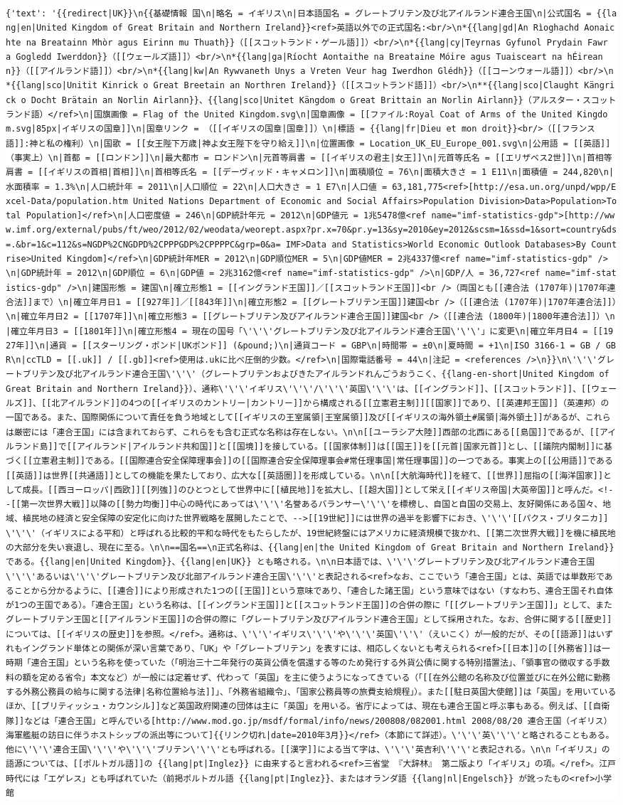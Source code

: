     {'text': '{{redirect|UK}}\n{{基礎情報 国\n|略名 = イギリス\n|日本語国名 = グレートブリテン及び北アイルランド連合王国\n|公式国名 = {{lang|en|United Kingdom of Great Britain and Northern Ireland}}<ref>英語以外での正式国名:<br/>\n*{{lang|gd|An Rìoghachd Aonaichte na Breatainn Mhòr agus Eirinn mu Thuath}}（[[スコットランド・ゲール語]]）<br/>\n*{{lang|cy|Teyrnas Gyfunol Prydain Fawr a Gogledd Iwerddon}}（[[ウェールズ語]]）<br/>\n*{{lang|ga|Ríocht Aontaithe na Breataine Móire agus Tuaisceart na hÉireann}}（[[アイルランド語]]）<br/>\n*{{lang|kw|An Rywvaneth Unys a Vreten Veur hag Iwerdhon Glédh}}（[[コーンウォール語]]）<br/>\n*{{lang|sco|Unitit Kinrick o Great Breetain an Northren Ireland}}（[[スコットランド語]]）<br/>\n**{{lang|sco|Claught Kängrick o Docht Brätain an Norlin Airlann}}、{{lang|sco|Unitet Kängdom o Great Brittain an Norlin Airlann}}（アルスター・スコットランド語）</ref>\n|国旗画像 = Flag of the United Kingdom.svg\n|国章画像 = [[ファイル:Royal Coat of Arms of the United Kingdom.svg|85px|イギリスの国章]]\n|国章リンク = （[[イギリスの国章|国章]]）\n|標語 = {{lang|fr|Dieu et mon droit}}<br/>（[[フランス語]]:神と私の権利）\n|国歌 = [[女王陛下万歳|神よ女王陛下を守り給え]]\n|位置画像 = Location_UK_EU_Europe_001.svg\n|公用語 = [[英語]]（事実上）\n|首都 = [[ロンドン]]\n|最大都市 = ロンドン\n|元首等肩書 = [[イギリスの君主|女王]]\n|元首等氏名 = [[エリザベス2世]]\n|首相等肩書 = [[イギリスの首相|首相]]\n|首相等氏名 = [[デーヴィッド・キャメロン]]\n|面積順位 = 76\n|面積大きさ = 1 E11\n|面積値 = 244,820\n|水面積率 = 1.3%\n|人口統計年 = 2011\n|人口順位 = 22\n|人口大きさ = 1 E7\n|人口値 = 63,181,775<ref>[http://esa.un.org/unpd/wpp/Excel-Data/population.htm United Nations Department of Economic and Social Affairs>Population Division>Data>Population>Total Population]</ref>\n|人口密度値 = 246\n|GDP統計年元 = 2012\n|GDP値元 = 1兆5478億<ref name="imf-statistics-gdp">[http://www.imf.org/external/pubs/ft/weo/2012/02/weodata/weorept.aspx?pr.x=70&pr.y=13&sy=2010&ey=2012&scsm=1&ssd=1&sort=country&ds=.&br=1&c=112&s=NGDP%2CNGDPD%2CPPPGDP%2CPPPPC&grp=0&a= IMF>Data and Statistics>World Economic Outlook Databases>By Countrise>United Kingdom]</ref>\n|GDP統計年MER = 2012\n|GDP順位MER = 5\n|GDP値MER = 2兆4337億<ref name="imf-statistics-gdp" />\n|GDP統計年 = 2012\n|GDP順位 = 6\n|GDP値 = 2兆3162億<ref name="imf-statistics-gdp" />\n|GDP/人 = 36,727<ref name="imf-statistics-gdp" />\n|建国形態 = 建国\n|確立形態1 = [[イングランド王国]]／[[スコットランド王国]]<br />（両国とも[[連合法 (1707年)|1707年連合法]]まで）\n|確立年月日1 = [[927年]]／[[843年]]\n|確立形態2 = [[グレートブリテン王国]]建国<br />（[[連合法 (1707年)|1707年連合法]]）\n|確立年月日2 = [[1707年]]\n|確立形態3 = [[グレートブリテン及びアイルランド連合王国]]建国<br />（[[連合法 (1800年)|1800年連合法]]）\n|確立年月日3 = [[1801年]]\n|確立形態4 = 現在の国号「\'\'\'グレートブリテン及び北アイルランド連合王国\'\'\'」に変更\n|確立年月日4 = [[1927年]]\n|通貨 = [[スターリング・ポンド|UKポンド]] (&pound;)\n|通貨コード = GBP\n|時間帯 = ±0\n|夏時間 = +1\n|ISO 3166-1 = GB / GBR\n|ccTLD = [[.uk]] / [[.gb]]<ref>使用は.ukに比べ圧倒的少数。</ref>\n|国際電話番号 = 44\n|注記 = <references />\n}}\n\'\'\'グレートブリテン及び北アイルランド連合王国\'\'\'（グレートブリテンおよびきたアイルランドれんごうおうこく、{{lang-en-short|United Kingdom of Great Britain and Northern Ireland}}）、通称\'\'\'イギリス\'\'\'/\'\'\'英国\'\'\'は、[[イングランド]]、[[スコットランド]]、[[ウェールズ]]、[[北アイルランド]]の4つの[[イギリスのカントリー|カントリー]]から構成される[[立憲君主制]][[国家]]であり、[[英連邦王国]]（英連邦）の一国である。また、国際関係について責任を負う地域として[[イギリスの王室属領|王室属領]]及び[[イギリスの海外領土#属領|海外領土]]があるが、これらは厳密には「連合王国」には含まれておらず、これらをも含む正式な名称は存在しない。\n\n[[ユーラシア大陸]]西部の北西にある[[島国]]であるが、[[アイルランド島]]で[[アイルランド|アイルランド共和国]]と[[国境]]を接している。[[国家体制]]は[[国王]]を[[元首|国家元首]]とし、[[議院内閣制]]に基づく[[立憲君主制]]である。[[国際連合安全保障理事会]]の[[国際連合安全保障理事会#常任理事国|常任理事国]]の一つである。事実上の[[公用語]]である[[英語]]は世界[[共通語]]としての機能を果たしており、広大な[[英語圏]]を形成している。\n\n[[大航海時代]]を経て、[[世界]]屈指の[[海洋国家]]として成長。[[西ヨーロッパ|西欧]][[列強]]のひとつとして世界中に[[植民地]]を拡大し、[[超大国]]として栄え[[イギリス帝国|大英帝国]]と呼んだ。<!--[[第一次世界大戦]]以降の[[勢力均衡]]中心の時代にあっては\'\'\'名誉あるバランサー\'\'\'を標榜し、自国と自国の交易上、友好関係にある国々、地域、植民地の経済と安全保障の安定化に向けた世界戦略を展開したことで、-->[[19世紀]]には世界の過半を影響下におき、\'\'\'[[パクス・ブリタニカ]]\'\'\'（イギリスによる平和）と呼ばれる比較的平和な時代をもたらしたが、19世紀終盤にはアメリカに経済規模で抜かれ、[[第二次世界大戦]]を機に植民地の大部分を失い衰退し、現在に至る。\n\n==国名==\n正式名称は、{{lang|en|the United Kingdom of Great Britain and Northern Ireland}} である。{{lang|en|United Kingdom}}、{{lang|en|UK}} とも略される。\n\n日本語では、\'\'\'グレートブリテン及び北アイルランド連合王国\'\'\'あるいは\'\'\'グレートブリテン及び北部アイルランド連合王国\'\'\'と表記される<ref>なお、ここでいう「連合王国」とは、英語では単数形であることから分かるように、[[連合]]により形成された1つの[[王国]]という意味であり、「連合した諸王国」という意味ではない（すなわち、連合王国それ自体が1つの王国である）。「連合王国」という名称は、[[イングランド王国]]と[[スコットランド王国]]の合併の際に「[[グレートブリテン王国]]」として、またグレートブリテン王国と[[アイルランド王国]]の合併の際に「グレートブリテン及びアイルランド連合王国」として採用された。なお、合併に関する[[歴史]]については、[[イギリスの歴史]]を参照。</ref>。通称は、\'\'\'イギリス\'\'\'や\'\'\'英国\'\'\'（えいこく）が一般的だが、その[[語源]]はいずれもイングランド単体との関係が深い言葉であり、「UK」や「グレートブリテン」を表すには、相応しくないとも考えられる<ref>[[日本]]の[[外務省]]は一時期「連合王国」という名称を使っていた（「明治三十二年発行の英貨公債を償還する等のため発行する外貨公債に関する特別措置法」、「領事官の徴収する手数料の額を定める省令」本文など）が一般には定着せず、代わって「英国」を主に使うようになってきている（「[[在外公館の名称及び位置並びに在外公館に勤務する外務公務員の給与に関する法律|名称位置給与法]]」、「外務省組織令」、「国家公務員等の旅費支給規程」）。また[[駐日英国大使館]]は「英国」を用いているほか、[[ブリティッシュ・カウンシル]]など英国政府関連の団体は主に「英国」を用いる。省庁によっては、現在も連合王国と呼ぶ事もある。例えば、[[自衛隊]]などは「連合王国」と呼んでいる[http://www.mod.go.jp/msdf/formal/info/news/200808/082001.html 2008/08/20 連合王国（イギリス）海軍艦艇の訪日に伴うホストシップの派出等について]{{リンク切れ|date=2010年3月}}</ref>（本節にて詳述）。\'\'\'英\'\'\'と略されることもある。他に\'\'\'連合王国\'\'\'や\'\'\'ブリテン\'\'\'とも呼ばれる。[[漢字]]による当て字は、\'\'\'英吉利\'\'\'と表記される。\n\n「イギリス」の語源については、[[ポルトガル語]]の {{lang|pt|Inglez}} に由来すると言われる<ref>三省堂 『大辞林』 第二版より「イギリス」の項。</ref>。江戸時代には「エゲレス」とも呼ばれていた（前掲ポルトガル語 {{lang|pt|Inglez}}、またはオランダ語 {{lang|nl|Engelsch}} が訛ったもの<ref>小学館